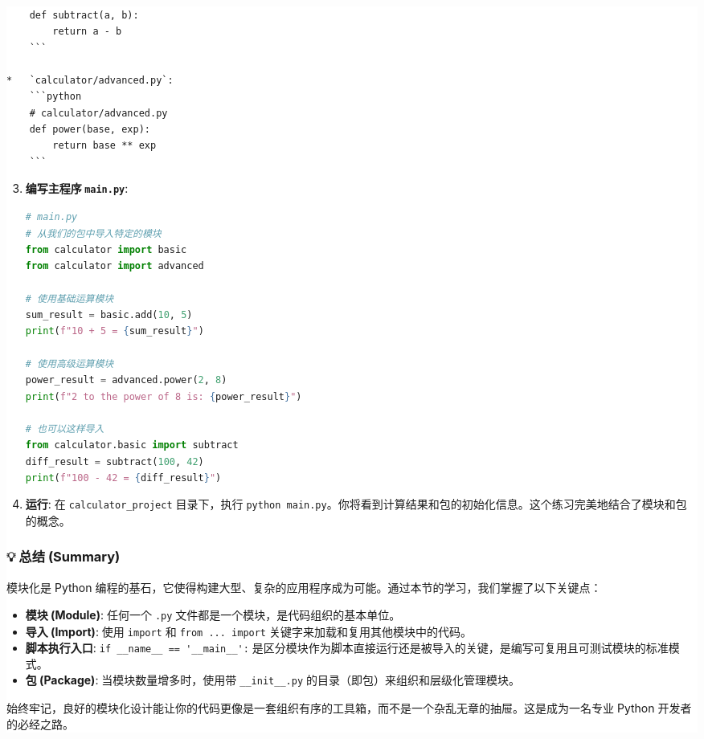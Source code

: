        def subtract(a, b):
            return a - b
        ```

    *   `calculator/advanced.py`:
        ```python
        # calculator/advanced.py
        def power(base, exp):
            return base ** exp
        ```

3.  **编写主程序 `main.py`**:
    ```python
    # main.py
    # 从我们的包中导入特定的模块
    from calculator import basic
    from calculator import advanced

    # 使用基础运算模块
    sum_result = basic.add(10, 5)
    print(f"10 + 5 = {sum_result}")

    # 使用高级运算模块
    power_result = advanced.power(2, 8)
    print(f"2 to the power of 8 is: {power_result}")

    # 也可以这样导入
    from calculator.basic import subtract
    diff_result = subtract(100, 42)
    print(f"100 - 42 = {diff_result}")
    ```

4.  **运行**: 在 `calculator_project` 目录下，执行 `python main.py`。你将看到计算结果和包的初始化信息。这个练习完美地结合了模块和包的概念。

### 💡 总结 (Summary)

模块化是 Python 编程的基石，它使得构建大型、复杂的应用程序成为可能。通过本节的学习，我们掌握了以下关键点：

*   **模块 (Module)**: 任何一个 `.py` 文件都是一个模块，是代码组织的基本单位。
*   **导入 (Import)**: 使用 `import` 和 `from ... import` 关键字来加载和复用其他模块中的代码。
*   **脚本执行入口**: `if __name__ == '__main__':` 是区分模块作为脚本直接运行还是被导入的关键，是编写可复用且可测试模块的标准模式。
*   **包 (Package)**: 当模块数量增多时，使用带 `__init__.py` 的目录（即包）来组织和层级化管理模块。

始终牢记，良好的模块化设计能让你的代码更像是一套组织有序的工具箱，而不是一个杂乱无章的抽屉。这是成为一名专业 Python 开发者的必经之路。